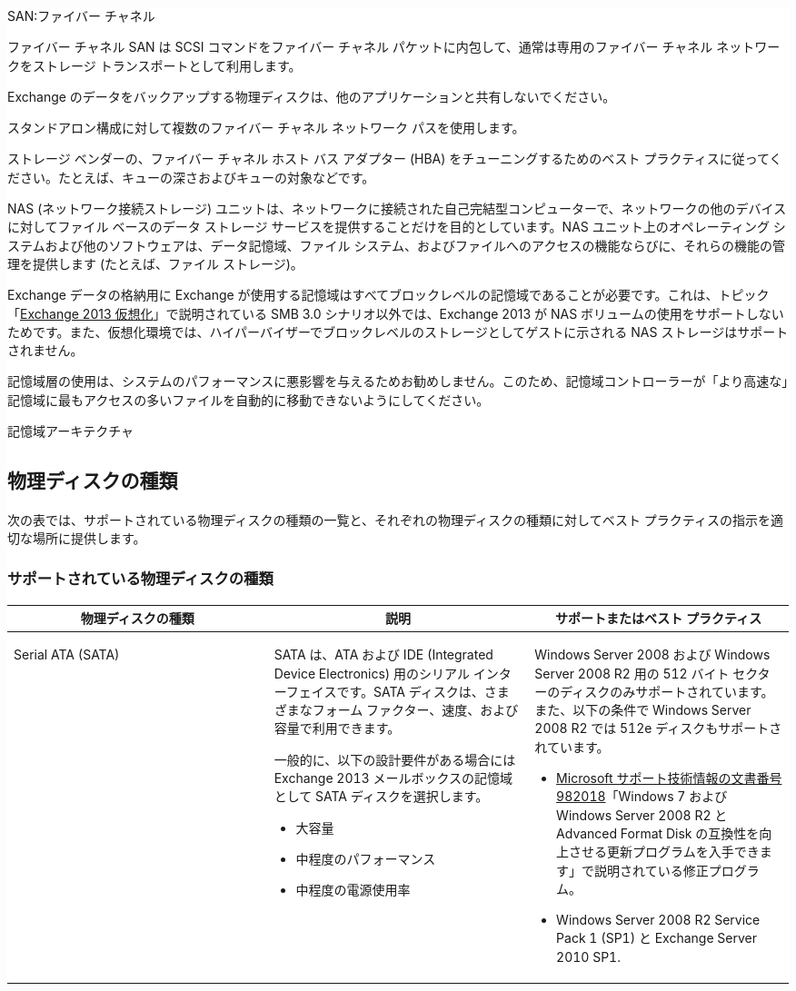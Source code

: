 <tr class="odd">
<td><p>SAN:ファイバー チャネル</p></td>
<td><p>ファイバー チャネル SAN は SCSI コマンドをファイバー チャネル パケットに内包して、通常は専用のファイバー チャネル ネットワークをストレージ トランスポートとして利用します。</p></td>
<td><p>Exchange のデータをバックアップする物理ディスクは、他のアプリケーションと共有しないでください。</p>
<p>スタンドアロン構成に対して複数のファイバー チャネル ネットワーク パスを使用します。</p>
<p>ストレージ ベンダーの、ファイバー チャネル ホスト バス アダプター (HBA) をチューニングするためのベスト プラクティスに従ってください。たとえば、キューの深さおよびキューの対象などです。</p></td>
</tr>
</tbody>
</table>


NAS (ネットワーク接続ストレージ) ユニットは、ネットワークに接続された自己完結型コンピューターで、ネットワークの他のデバイスに対してファイル ベースのデータ ストレージ サービスを提供することだけを目的としています。NAS ユニット上のオペレーティング システムおよび他のソフトウェアは、データ記憶域、ファイル システム、およびファイルへのアクセスの機能ならびに、それらの機能の管理を提供します (たとえば、ファイル ストレージ)。

Exchange データの格納用に Exchange が使用する記憶域はすべてブロックレベルの記憶域であることが必要です。これは、トピック「[Exchange 2013 仮想化](exchange-2013-virtualization-exchange-2013-help.md)」で説明されている SMB 3.0 シナリオ以外では、Exchange 2013 が NAS ボリュームの使用をサポートしないためです。また、仮想化環境では、ハイパーバイザーでブロックレベルのストレージとしてゲストに示される NAS ストレージはサポートされません。

記憶域層の使用は、システムのパフォーマンスに悪影響を与えるためお勧めしません。このため、記憶域コントローラーが「より高速な」記憶域に最もアクセスの多いファイルを自動的に移動できないようにしてください。

記憶域アーキテクチャ

## 物理ディスクの種類

次の表では、サポートされている物理ディスクの種類の一覧と、それぞれの物理ディスクの種類に対してベスト プラクティスの指示を適切な場所に提供します。

### サポートされている物理ディスクの種類

<table>
<colgroup>
<col style="width: 33%" />
<col style="width: 33%" />
<col style="width: 33%" />
</colgroup>
<thead>
<tr class="header">
<th>物理ディスクの種類</th>
<th>説明</th>
<th>サポートまたはベスト プラクティス</th>
</tr>
</thead>
<tbody>
<tr class="odd">
<td><p>Serial ATA (SATA)</p></td>
<td><p>SATA は、ATA および IDE (Integrated Device Electronics) 用のシリアル インターフェイスです。SATA ディスクは、さまざまなフォーム ファクター、速度、および容量で利用できます。</p>
<p>一般的に、以下の設計要件がある場合には Exchange 2013 メールボックスの記憶域として SATA ディスクを選択します。</p>
<ul>
<li><p>大容量</p></li>
<li><p>中程度のパフォーマンス</p></li>
<li><p>中程度の電源使用率</p></li>
</ul></td>
<td><p>Windows Server 2008 および Windows Server 2008 R2 用の 512 バイト セクターのディスクのみサポートされています。また、以下の条件で Windows Server 2008 R2 では 512e ディスクもサポートされています。</p>
<ul>
<li><p><a href="https://go.microsoft.com/fwlink/p/?linkid=3052%26kbid=982018">Microsoft サポート技術情報の文書番号 982018</a>「Windows 7 および Windows Server 2008 R2 と Advanced Format Disk の互換性を向上させる更新プログラムを入手できます」で説明されている修正プログラム。</p></li>
<li><p>Windows Server 2008 R2 Service Pack 1 (SP1) と Exchange Server 2010 SP1.</p></li>
</ul>